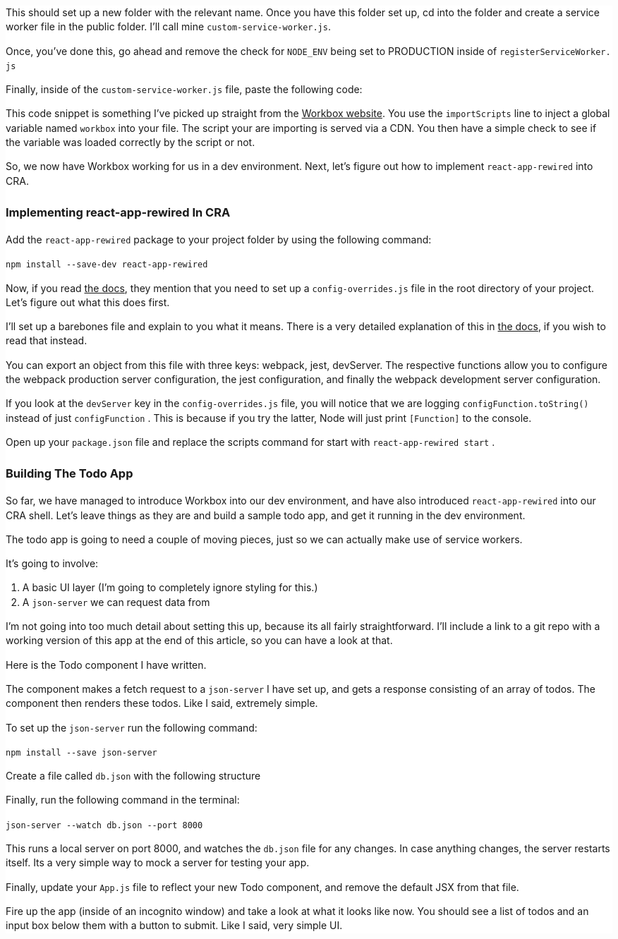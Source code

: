 <p>This should set up a new folder with the relevant name. Once you have this folder set up, cd into the folder and create a service worker file in the public folder. I’ll call mine <code>custom-service-worker.js</code>.</p>
<p>Once, you’ve done this, go ahead and remove the check for <code>NODE_ENV</code> being set to PRODUCTION inside of <code>registerServiceWorker.js</code></p>
<p>Finally, inside of the <code>custom-service-worker.js</code> file, paste the following code:</p>
<p>This code snippet is something I’ve picked up straight from the <a href="https://developers.google.com/web/tools/workbox/guides/get-started" rel="noopener">Workbox website</a>. You use the <code>importScripts</code> line to inject a global variable named <code>workbox</code> into your file. The script your are importing is served via a CDN. You then have a simple check to see if the variable was loaded correctly by the script or not.</p>
<p>So, we now have Workbox working for us in a dev environment. Next, let’s figure out how to implement <code>react-app-rewired</code> into CRA.</p>
<h3 id="implementing-react-app-rewired-in-cra"><strong>Implementing react-app-rewired In CRA</strong></h3>
<p>Add the <code>react-app-rewired</code> package to your project folder by using the following command:</p><pre><code>npm install --save-dev react-app-rewired</code></pre>
<p>Now, if you read <a href="https://github.com/timarney/react-app-rewired" rel="noopener">the docs</a>, they mention that you need to set up a <code>config-overrides.js</code> file in the root directory of your project. Let’s figure out what this does first.</p>
<p>I’ll set up a barebones file and explain to you what it means. There is a very detailed explanation of this in <a href="https://github.com/timarney/react-app-rewired#extended-configuration-options" rel="noopener">the docs</a>, if you wish to read that instead.</p>
<p>You can export an object from this file with three keys: webpack, jest, devServer. The respective functions allow you to configure the webpack production server configuration, the jest configuration, and finally the webpack development server configuration.</p>
<p>If you look at the <code>devServer</code> key in the <code>config-overrides.js</code> file, you will notice that we are logging <code>configFunction.toString()</code> instead of just <code>configFunction</code> . This is because if you try the latter, Node will just print <code>[Function]</code> to the console.</p>
<p>Open up your <code>package.json</code> file and replace the scripts command for start with <code>react-app-rewired start</code> .</p>
<h3 id="building-the-todo-app"><strong>Building The Todo App</strong></h3>
<p>So far, we have managed to introduce Workbox into our dev environment, and have also introduced <code>react-app-rewired</code> into our CRA shell. Let’s leave things as they are and build a sample todo app, and get it running in the dev environment.</p>
<p>The todo app is going to need a couple of moving pieces, just so we can actually make use of service workers.</p>
<p>It’s going to involve:</p>
<ol>
<li>A basic UI layer (I’m going to completely ignore styling for this.)</li>
<li>A <code>json-server</code> we can request data from</li>
</ol>
<p>I’m not going into too much detail about setting this up, because its all fairly straightforward. I’ll include a link to a git repo with a working version of this app at the end of this article, so you can have a look at that.</p>
<p>Here is the Todo component I have written.</p>
<p>The component makes a fetch request to a <code>json-server</code> I have set up, and gets a response consisting of an array of todos. The component then renders these todos. Like I said, extremely simple.</p>
<p>To set up the <code>json-server</code> run the following command:</p><pre><code>npm install --save json-server</code></pre>
<p>Create a file called <code>db.json</code> with the following structure</p>
<p>Finally, run the following command in the terminal:</p><pre><code>json-server --watch db.json --port 8000</code></pre>
<p>This runs a local server on port 8000, and watches the <code>db.json</code> file for any changes. In case anything changes, the server restarts itself. Its a very simple way to mock a server for testing your app.</p>
<p>Finally, update your <code>App.js</code> file to reflect your new Todo component, and remove the default JSX from that file.</p>
<p>Fire up the app (inside of an incognito window) and take a look at what it looks like now. You should see a list of todos and an input box below them with a button to submit. Like I said, very simple UI.</p>